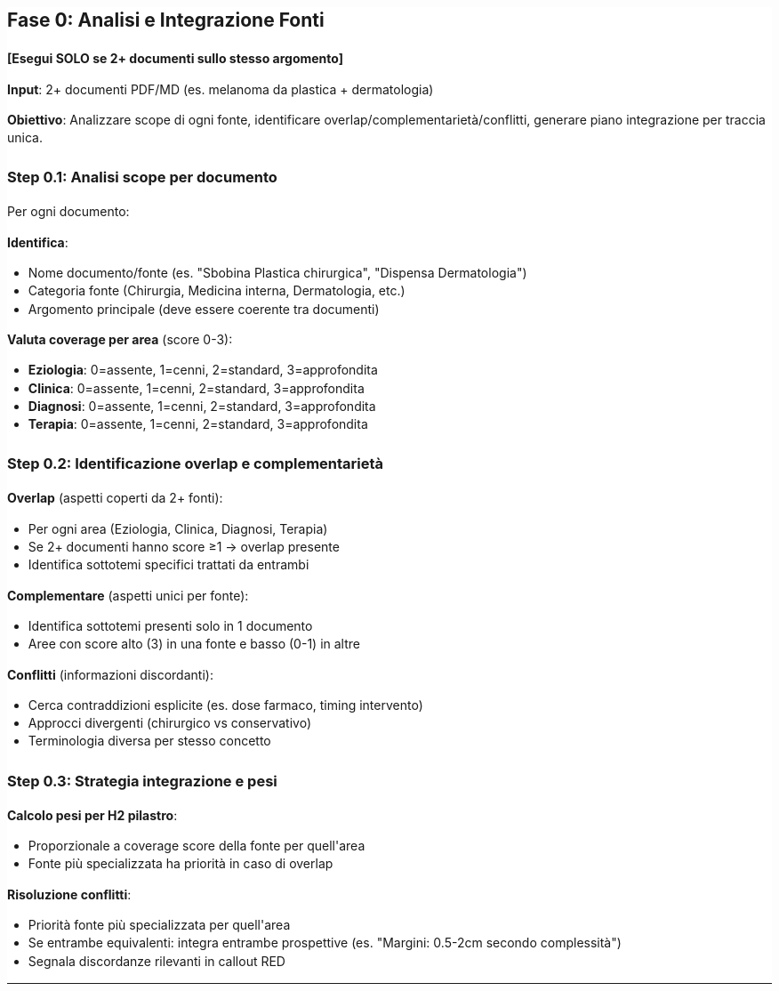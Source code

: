 
## Fase 0: Analisi e Integrazione Fonti

**[Esegui SOLO se 2+ documenti sullo stesso argomento]**

**Input**: 2+ documenti PDF/MD (es. melanoma da plastica + dermatologia)

**Obiettivo**: Analizzare scope di ogni fonte, identificare overlap/complementarietà/conflitti, generare piano integrazione per traccia unica.

### Step 0.1: Analisi scope per documento

Per ogni documento:

**Identifica**:
- Nome documento/fonte (es. "Sbobina Plastica chirurgica", "Dispensa Dermatologia")
- Categoria fonte (Chirurgia, Medicina interna, Dermatologia, etc.)
- Argomento principale (deve essere coerente tra documenti)

**Valuta coverage per area** (score 0-3):
- **Eziologia**: 0=assente, 1=cenni, 2=standard, 3=approfondita
- **Clinica**: 0=assente, 1=cenni, 2=standard, 3=approfondita
- **Diagnosi**: 0=assente, 1=cenni, 2=standard, 3=approfondita
- **Terapia**: 0=assente, 1=cenni, 2=standard, 3=approfondita

### Step 0.2: Identificazione overlap e complementarietà

**Overlap** (aspetti coperti da 2+ fonti):
- Per ogni area (Eziologia, Clinica, Diagnosi, Terapia)
- Se 2+ documenti hanno score ≥1 → overlap presente
- Identifica sottotemi specifici trattati da entrambi

**Complementare** (aspetti unici per fonte):
- Identifica sottotemi presenti solo in 1 documento
- Aree con score alto (3) in una fonte e basso (0-1) in altre

**Conflitti** (informazioni discordanti):
- Cerca contraddizioni esplicite (es. dose farmaco, timing intervento)
- Approcci divergenti (chirurgico vs conservativo)
- Terminologia diversa per stesso concetto

### Step 0.3: Strategia integrazione e pesi

**Calcolo pesi per H2 pilastro**:
- Proporzionale a coverage score della fonte per quell'area
- Fonte più specializzata ha priorità in caso di overlap

**Risoluzione conflitti**:
- Priorità fonte più specializzata per quell'area
- Se entrambe equivalenti: integra entrambe prospettive (es. "Margini: 0.5-2cm secondo complessità")
- Segnala discordanze rilevanti in callout RED

---
